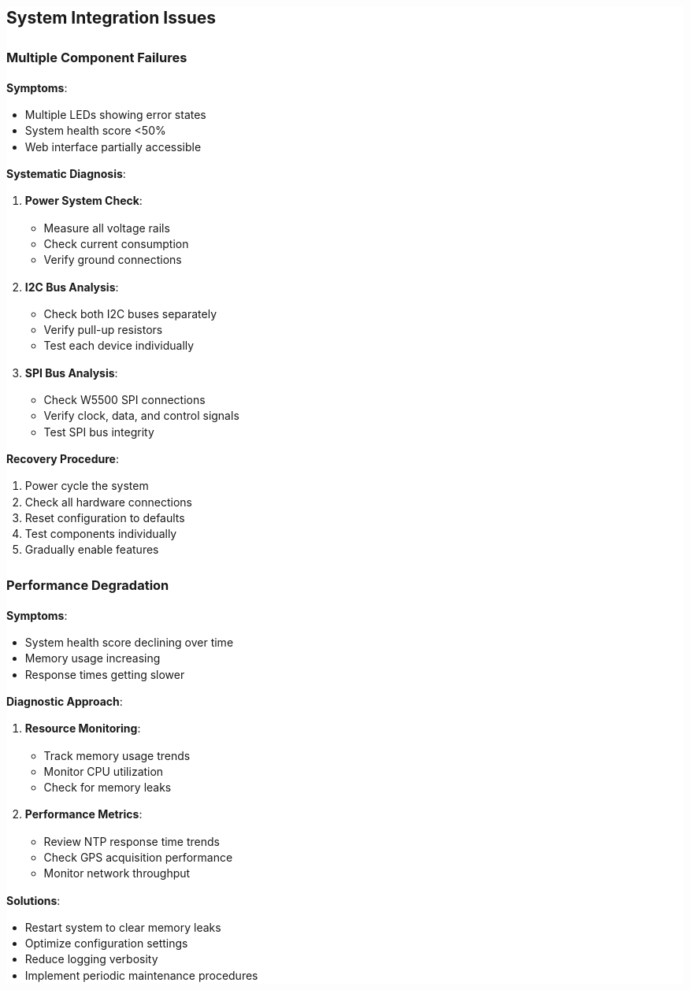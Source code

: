 ## System Integration Issues

### Multiple Component Failures

**Symptoms**:
- Multiple LEDs showing error states
- System health score <50%
- Web interface partially accessible

**Systematic Diagnosis**:
1. **Power System Check**:
   - Measure all voltage rails
   - Check current consumption
   - Verify ground connections

2. **I2C Bus Analysis**:
   - Check both I2C buses separately
   - Verify pull-up resistors
   - Test each device individually

3. **SPI Bus Analysis**:
   - Check W5500 SPI connections
   - Verify clock, data, and control signals
   - Test SPI bus integrity

**Recovery Procedure**:
1. Power cycle the system
2. Check all hardware connections
3. Reset configuration to defaults
4. Test components individually
5. Gradually enable features

### Performance Degradation

**Symptoms**:
- System health score declining over time
- Memory usage increasing
- Response times getting slower

**Diagnostic Approach**:
1. **Resource Monitoring**:
   - Track memory usage trends
   - Monitor CPU utilization
   - Check for memory leaks

2. **Performance Metrics**:
   - Review NTP response time trends
   - Check GPS acquisition performance
   - Monitor network throughput

**Solutions**:
- Restart system to clear memory leaks
- Optimize configuration settings
- Reduce logging verbosity
- Implement periodic maintenance procedures
